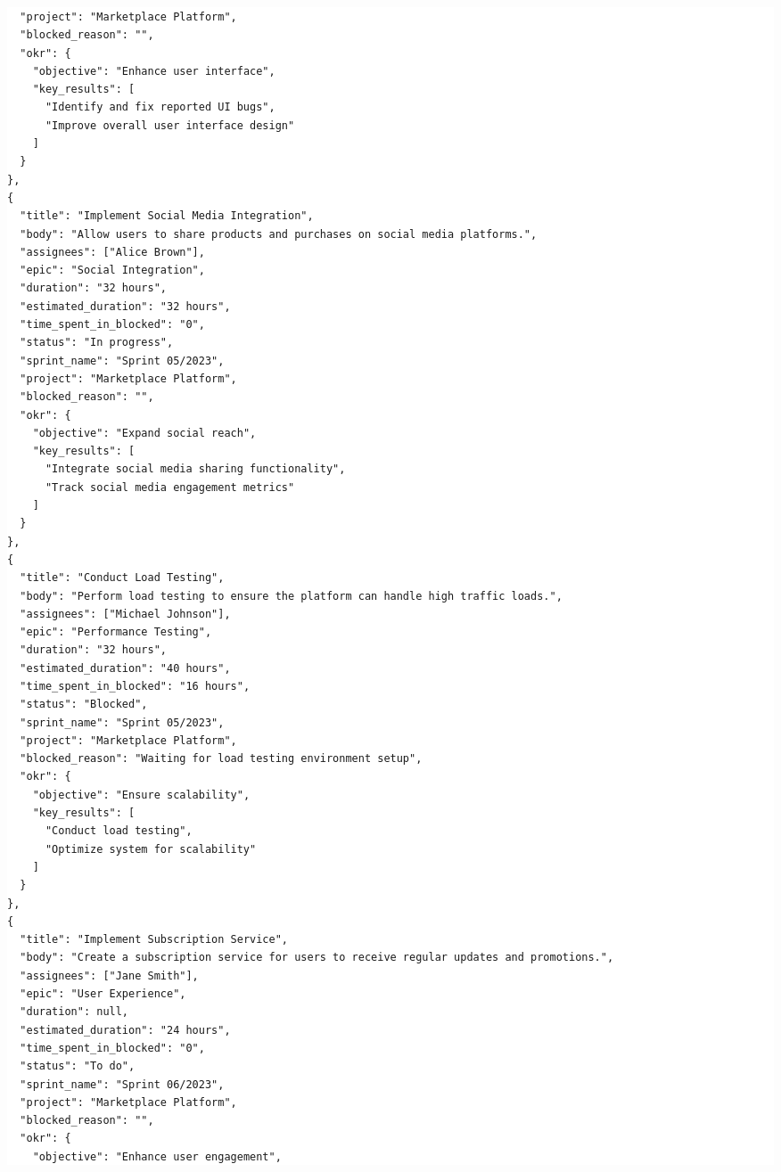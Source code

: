       "project": "Marketplace Platform",
      "blocked_reason": "",
      "okr": {
        "objective": "Enhance user interface",
        "key_results": [
          "Identify and fix reported UI bugs",
          "Improve overall user interface design"
        ]
      }
    },
    {
      "title": "Implement Social Media Integration",
      "body": "Allow users to share products and purchases on social media platforms.",
      "assignees": ["Alice Brown"],
      "epic": "Social Integration",
      "duration": "32 hours",
      "estimated_duration": "32 hours",
      "time_spent_in_blocked": "0",
      "status": "In progress",
      "sprint_name": "Sprint 05/2023",
      "project": "Marketplace Platform",
      "blocked_reason": "",
      "okr": {
        "objective": "Expand social reach",
        "key_results": [
          "Integrate social media sharing functionality",
          "Track social media engagement metrics"
        ]
      }
    },
    {
      "title": "Conduct Load Testing",
      "body": "Perform load testing to ensure the platform can handle high traffic loads.",
      "assignees": ["Michael Johnson"],
      "epic": "Performance Testing",
      "duration": "32 hours",
      "estimated_duration": "40 hours",
      "time_spent_in_blocked": "16 hours",
      "status": "Blocked",
      "sprint_name": "Sprint 05/2023",
      "project": "Marketplace Platform",
      "blocked_reason": "Waiting for load testing environment setup",
      "okr": {
        "objective": "Ensure scalability",
        "key_results": [
          "Conduct load testing",
          "Optimize system for scalability"
        ]
      }
    },
    {
      "title": "Implement Subscription Service",
      "body": "Create a subscription service for users to receive regular updates and promotions.",
      "assignees": ["Jane Smith"],
      "epic": "User Experience",
      "duration": null,
      "estimated_duration": "24 hours",
      "time_spent_in_blocked": "0",
      "status": "To do",
      "sprint_name": "Sprint 06/2023",
      "project": "Marketplace Platform",
      "blocked_reason": "",
      "okr": {
        "objective": "Enhance user engagement",